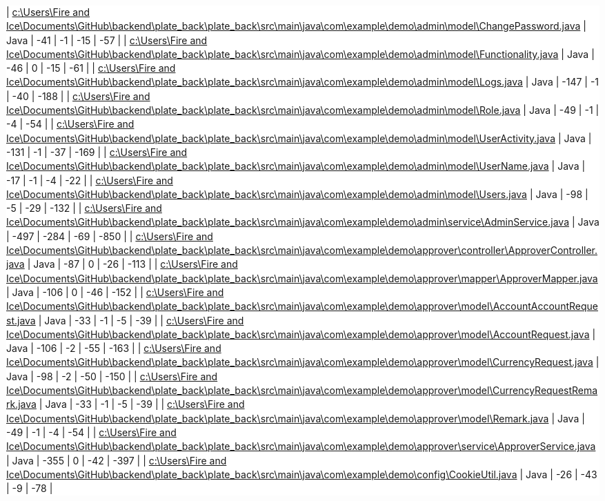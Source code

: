 | [c:\Users\Fire and Ice\Documents\GitHub\backend\plate_back\plate_back\src\main\java\com\example\demo\admin\model\ChangePassword.java](/c:%5CUsers%5CFire%20and%20Ice%5CDocuments%5CGitHub%5Cbackend%5Cplate_back%5Cplate_back%5Csrc%5Cmain%5Cjava%5Ccom%5Cexample%5Cdemo%5Cadmin%5Cmodel%5CChangePassword.java) | Java | -41 | -1 | -15 | -57 |
| [c:\Users\Fire and Ice\Documents\GitHub\backend\plate_back\plate_back\src\main\java\com\example\demo\admin\model\Functionality.java](/c:%5CUsers%5CFire%20and%20Ice%5CDocuments%5CGitHub%5Cbackend%5Cplate_back%5Cplate_back%5Csrc%5Cmain%5Cjava%5Ccom%5Cexample%5Cdemo%5Cadmin%5Cmodel%5CFunctionality.java) | Java | -46 | 0 | -15 | -61 |
| [c:\Users\Fire and Ice\Documents\GitHub\backend\plate_back\plate_back\src\main\java\com\example\demo\admin\model\Logs.java](/c:%5CUsers%5CFire%20and%20Ice%5CDocuments%5CGitHub%5Cbackend%5Cplate_back%5Cplate_back%5Csrc%5Cmain%5Cjava%5Ccom%5Cexample%5Cdemo%5Cadmin%5Cmodel%5CLogs.java) | Java | -147 | -1 | -40 | -188 |
| [c:\Users\Fire and Ice\Documents\GitHub\backend\plate_back\plate_back\src\main\java\com\example\demo\admin\model\Role.java](/c:%5CUsers%5CFire%20and%20Ice%5CDocuments%5CGitHub%5Cbackend%5Cplate_back%5Cplate_back%5Csrc%5Cmain%5Cjava%5Ccom%5Cexample%5Cdemo%5Cadmin%5Cmodel%5CRole.java) | Java | -49 | -1 | -4 | -54 |
| [c:\Users\Fire and Ice\Documents\GitHub\backend\plate_back\plate_back\src\main\java\com\example\demo\admin\model\UserActivity.java](/c:%5CUsers%5CFire%20and%20Ice%5CDocuments%5CGitHub%5Cbackend%5Cplate_back%5Cplate_back%5Csrc%5Cmain%5Cjava%5Ccom%5Cexample%5Cdemo%5Cadmin%5Cmodel%5CUserActivity.java) | Java | -131 | -1 | -37 | -169 |
| [c:\Users\Fire and Ice\Documents\GitHub\backend\plate_back\plate_back\src\main\java\com\example\demo\admin\model\UserName.java](/c:%5CUsers%5CFire%20and%20Ice%5CDocuments%5CGitHub%5Cbackend%5Cplate_back%5Cplate_back%5Csrc%5Cmain%5Cjava%5Ccom%5Cexample%5Cdemo%5Cadmin%5Cmodel%5CUserName.java) | Java | -17 | -1 | -4 | -22 |
| [c:\Users\Fire and Ice\Documents\GitHub\backend\plate_back\plate_back\src\main\java\com\example\demo\admin\model\Users.java](/c:%5CUsers%5CFire%20and%20Ice%5CDocuments%5CGitHub%5Cbackend%5Cplate_back%5Cplate_back%5Csrc%5Cmain%5Cjava%5Ccom%5Cexample%5Cdemo%5Cadmin%5Cmodel%5CUsers.java) | Java | -98 | -5 | -29 | -132 |
| [c:\Users\Fire and Ice\Documents\GitHub\backend\plate_back\plate_back\src\main\java\com\example\demo\admin\service\AdminService.java](/c:%5CUsers%5CFire%20and%20Ice%5CDocuments%5CGitHub%5Cbackend%5Cplate_back%5Cplate_back%5Csrc%5Cmain%5Cjava%5Ccom%5Cexample%5Cdemo%5Cadmin%5Cservice%5CAdminService.java) | Java | -497 | -284 | -69 | -850 |
| [c:\Users\Fire and Ice\Documents\GitHub\backend\plate_back\plate_back\src\main\java\com\example\demo\approver\controller\ApproverController.java](/c:%5CUsers%5CFire%20and%20Ice%5CDocuments%5CGitHub%5Cbackend%5Cplate_back%5Cplate_back%5Csrc%5Cmain%5Cjava%5Ccom%5Cexample%5Cdemo%5Capprover%5Ccontroller%5CApproverController.java) | Java | -87 | 0 | -26 | -113 |
| [c:\Users\Fire and Ice\Documents\GitHub\backend\plate_back\plate_back\src\main\java\com\example\demo\approver\mapper\ApproverMapper.java](/c:%5CUsers%5CFire%20and%20Ice%5CDocuments%5CGitHub%5Cbackend%5Cplate_back%5Cplate_back%5Csrc%5Cmain%5Cjava%5Ccom%5Cexample%5Cdemo%5Capprover%5Cmapper%5CApproverMapper.java) | Java | -106 | 0 | -46 | -152 |
| [c:\Users\Fire and Ice\Documents\GitHub\backend\plate_back\plate_back\src\main\java\com\example\demo\approver\model\AccountAccountRequest.java](/c:%5CUsers%5CFire%20and%20Ice%5CDocuments%5CGitHub%5Cbackend%5Cplate_back%5Cplate_back%5Csrc%5Cmain%5Cjava%5Ccom%5Cexample%5Cdemo%5Capprover%5Cmodel%5CAccountAccountRequest.java) | Java | -33 | -1 | -5 | -39 |
| [c:\Users\Fire and Ice\Documents\GitHub\backend\plate_back\plate_back\src\main\java\com\example\demo\approver\model\AccountRequest.java](/c:%5CUsers%5CFire%20and%20Ice%5CDocuments%5CGitHub%5Cbackend%5Cplate_back%5Cplate_back%5Csrc%5Cmain%5Cjava%5Ccom%5Cexample%5Cdemo%5Capprover%5Cmodel%5CAccountRequest.java) | Java | -106 | -2 | -55 | -163 |
| [c:\Users\Fire and Ice\Documents\GitHub\backend\plate_back\plate_back\src\main\java\com\example\demo\approver\model\CurrencyRequest.java](/c:%5CUsers%5CFire%20and%20Ice%5CDocuments%5CGitHub%5Cbackend%5Cplate_back%5Cplate_back%5Csrc%5Cmain%5Cjava%5Ccom%5Cexample%5Cdemo%5Capprover%5Cmodel%5CCurrencyRequest.java) | Java | -98 | -2 | -50 | -150 |
| [c:\Users\Fire and Ice\Documents\GitHub\backend\plate_back\plate_back\src\main\java\com\example\demo\approver\model\CurrencyRequestRemark.java](/c:%5CUsers%5CFire%20and%20Ice%5CDocuments%5CGitHub%5Cbackend%5Cplate_back%5Cplate_back%5Csrc%5Cmain%5Cjava%5Ccom%5Cexample%5Cdemo%5Capprover%5Cmodel%5CCurrencyRequestRemark.java) | Java | -33 | -1 | -5 | -39 |
| [c:\Users\Fire and Ice\Documents\GitHub\backend\plate_back\plate_back\src\main\java\com\example\demo\approver\model\Remark.java](/c:%5CUsers%5CFire%20and%20Ice%5CDocuments%5CGitHub%5Cbackend%5Cplate_back%5Cplate_back%5Csrc%5Cmain%5Cjava%5Ccom%5Cexample%5Cdemo%5Capprover%5Cmodel%5CRemark.java) | Java | -49 | -1 | -4 | -54 |
| [c:\Users\Fire and Ice\Documents\GitHub\backend\plate_back\plate_back\src\main\java\com\example\demo\approver\service\ApproverService.java](/c:%5CUsers%5CFire%20and%20Ice%5CDocuments%5CGitHub%5Cbackend%5Cplate_back%5Cplate_back%5Csrc%5Cmain%5Cjava%5Ccom%5Cexample%5Cdemo%5Capprover%5Cservice%5CApproverService.java) | Java | -355 | 0 | -42 | -397 |
| [c:\Users\Fire and Ice\Documents\GitHub\backend\plate_back\plate_back\src\main\java\com\example\demo\config\CookieUtil.java](/c:%5CUsers%5CFire%20and%20Ice%5CDocuments%5CGitHub%5Cbackend%5Cplate_back%5Cplate_back%5Csrc%5Cmain%5Cjava%5Ccom%5Cexample%5Cdemo%5Cconfig%5CCookieUtil.java) | Java | -26 | -43 | -9 | -78 |